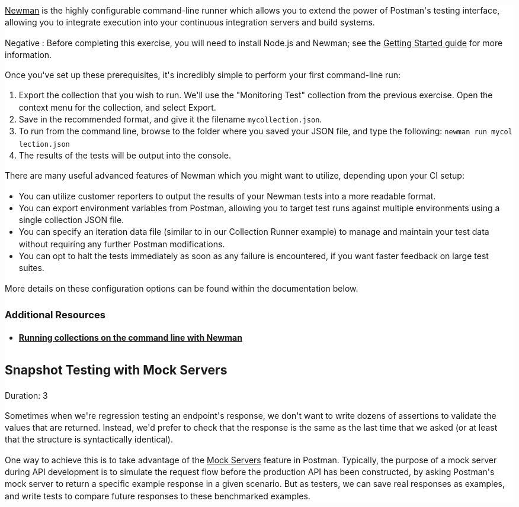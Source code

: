 [Newman](https://github.com/postmanlabs/newman) is the highly configurable command-line runner which allows you to extend the power of Postman's testing interface, allowing you to integrate execution into your continuous integration servers and build systems.

Negative
: Before completing this exercise, you will need to install Node.js and Newman; see the [Getting Started guide](https://learning.postman.com/docs/running-collections/using-newman-cli/command-line-integration-with-newman/#getting-started) for more information.

Once you've set up these prerequisites, it's incredibly simple to perform your first command-line run:

1. Export the collection that you wish to run. We'll use the "Monitoring Test" collection from the previous exercise. Open the context menu for the collection, and select Export.
2. Save in the recommended format, and give it the filename `mycollection.json`.
3. To run from the command line, browse to the folder where you saved your JSON file, and type the following: `newman run mycollection.json`
4. The results of the tests will be output into the console.

There are many useful advanced features of Newman which you might want to utilize, depending upon your CI setup:

- You can utilize customer reporters to output the results of your Newman tests into a more readable format.
- You can export environment variables from Postman, allowing you to target test runs against multiple environments using a single collection JSON file.
- You can specify an iteration data file (similar to in our Collection Runner example) to manage and maintain your test data without requiring any further Postman modifications.
- You can opt to halt the tests immediately as soon as any failure is encountered, if you want faster feedback on large test suites.

More details on these configuration options can be found within the documentation below.

### Additional Resources

- **[Running collections on the command line with Newman](https://learning.postman.com/docs/running-collections/using-newman-cli/command-line-integration-with-newman/)**



## Snapshot Testing with Mock Servers

Duration: 3

Sometimes when we're regression testing an endpoint's response, we don't want to write dozens of assertions to validate the values that are returned. Instead, we'd prefer to check that the response is the same as the last time that we asked (or at least that the structure is syntactically identical).

One way to achieve this is to take advantage of the [Mock Servers](https://learning.postman.com/docs/designing-and-developing-your-api/mocking-data/setting-up-mock/) feature in Postman. Typically, the purpose of a mock server during API development is to simulate the request flow before the production API has been constructed, by asking Postman's mock server to return a specific example response in a given scenario. But as testers, we can save real responses as examples, and write tests to compare future responses to these benchmarked examples.
